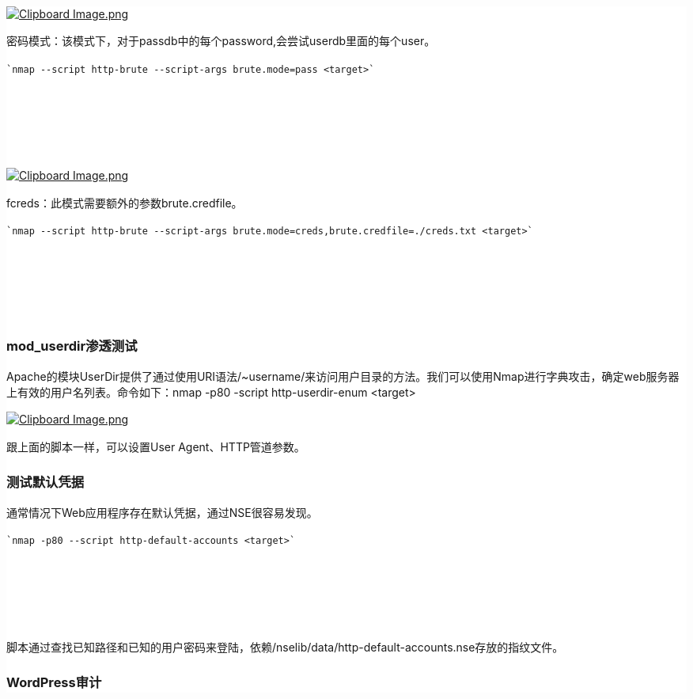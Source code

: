 [![Clipboard Image.png](https://i-blog.csdnimg.cn/blog_migrate/4709e4ae3415586fcf22768a0e5a05db.jpeg)](http://image.3001.net/images/20160412/1460437380679.png)

密码模式：该模式下，对于passdb中的每个password,会尝试userdb里面的每个user。

```
`nmap --script http-brute --script-args brute.mode=pass <target>`
  
  




```

[![Clipboard Image.png](https://i-blog.csdnimg.cn/blog_migrate/ee63d56138afc493ca4feab2bbdfe09f.jpeg)](http://image.3001.net/images/20160412/14604373869522.png)

fcreds：此模式需要额外的参数brute.credfile。

```
`nmap --script http-brute --script-args brute.mode=creds,brute.credfile=./creds.txt <target>`
  
  




```

### mod_userdir渗透测试

Apache的模块UserDir提供了通过使用URI语法/~username/来访问用户目录的方法。我们可以使用Nmap进行字典攻击，确定web服务器上有效的用户名列表。命令如下：nmap -p80 -script http-userdir-enum &lt;target&gt;

[![Clipboard Image.png](https://i-blog.csdnimg.cn/blog_migrate/551a12e2a01139ef86ef5f35fa749f6d.jpeg)](http://image.3001.net/images/20160412/14604374044866.png)

跟上面的脚本一样，可以设置User Agent、HTTP管道参数。

### 测试默认凭据

通常情况下Web应用程序存在默认凭据，通过NSE很容易发现。

```
`nmap -p80 --script http-default-accounts <target>`
  
  




```

脚本通过查找已知路径和已知的用户密码来登陆，依赖/nselib/data/http-default-accounts.nse存放的指纹文件。

### WordPress审计

